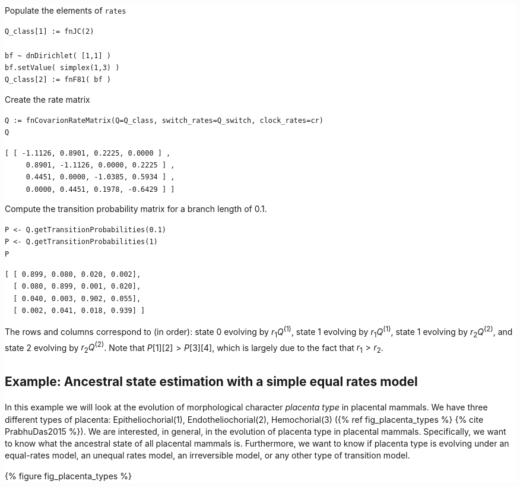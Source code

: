 Populate the elements of `rates`
```
Q_class[1] := fnJC(2)

bf ~ dnDirichlet( [1,1] )
bf.setValue( simplex(1,3) )
Q_class[2] := fnF81( bf )
```

Create the rate matrix
```
Q := fnCovarionRateMatrix(Q=Q_class, switch_rates=Q_switch, clock_rates=cr)
Q
```
```
[ [ -1.1126, 0.8901, 0.2225, 0.0000 ] ,
     0.8901, -1.1126, 0.0000, 0.2225 ] ,
     0.4451, 0.0000, -1.0385, 0.5934 ] ,
     0.0000, 0.4451, 0.1978, -0.6429 ] ]
```

Compute the transition probability matrix for a branch length of 0.1.
```
P <- Q.getTransitionProbabilities(0.1)
P <- Q.getTransitionProbabilities(1)
P
```
```
[ [ 0.899, 0.080, 0.020, 0.002],
  [ 0.080, 0.899, 0.001, 0.020],
  [ 0.040, 0.003, 0.902, 0.055],
  [ 0.002, 0.041, 0.018, 0.939] ]
```

The rows and columns correspond to (in order): state 0 evolving by $r_1 Q^{(1)}$, state 1 evolving by $r_1 Q^{(1)}$, state 1 evolving by $r_2 Q^{(2)}$, and state 2 evolving by $r_2 Q^{(2)}$.
Note that $P[1][2] > P[3][4]$, which is largely due to the fact that $r_1 > r_2$.





## Example: Ancestral state estimation with a simple equal rates model

In this example we will look at the evolution of morphological character *placenta type* in placental mammals.
We have three different types of placenta: Epitheliochorial(1), Endotheliochorial(2), Hemochorial(3) ({% ref fig_placenta_types %} {% cite PrabhuDas2015 %}).
We are interested, in general, in the evolution of placenta type in placental mammals.
Specifically, we want to know what the ancestral state of all placental mammals is.
Furthermore, we want to know if placenta type is evolving under an equal-rates model, an unequal rates model, an irreversible model, or any other type of transition model.

{% figure fig_placenta_types %}